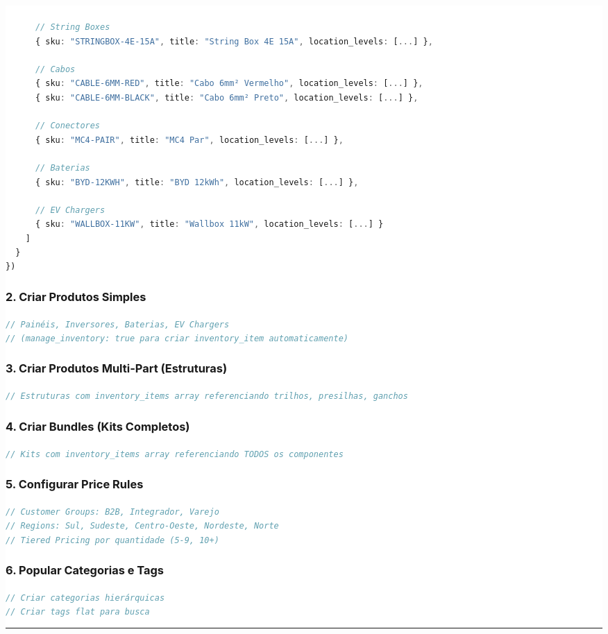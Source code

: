 ```typescript
      
      // String Boxes
      { sku: "STRINGBOX-4E-15A", title: "String Box 4E 15A", location_levels: [...] },
      
      // Cabos
      { sku: "CABLE-6MM-RED", title: "Cabo 6mm² Vermelho", location_levels: [...] },
      { sku: "CABLE-6MM-BLACK", title: "Cabo 6mm² Preto", location_levels: [...] },
      
      // Conectores
      { sku: "MC4-PAIR", title: "MC4 Par", location_levels: [...] },
      
      // Baterias
      { sku: "BYD-12KWH", title: "BYD 12kWh", location_levels: [...] },
      
      // EV Chargers
      { sku: "WALLBOX-11KW", title: "Wallbox 11kW", location_levels: [...] }
    ]
  }
})
```

### 2. **Criar Produtos Simples**

```typescript
// Painéis, Inversores, Baterias, EV Chargers
// (manage_inventory: true para criar inventory_item automaticamente)
```

### 3. **Criar Produtos Multi-Part (Estruturas)**

```typescript
// Estruturas com inventory_items array referenciando trilhos, presilhas, ganchos
```

### 4. **Criar Bundles (Kits Completos)**

```typescript
// Kits com inventory_items array referenciando TODOS os componentes
```

### 5. **Configurar Price Rules**

```typescript
// Customer Groups: B2B, Integrador, Varejo
// Regions: Sul, Sudeste, Centro-Oeste, Nordeste, Norte
// Tiered Pricing por quantidade (5-9, 10+)
```

### 6. **Popular Categorias e Tags**

```typescript
// Criar categorias hierárquicas
// Criar tags flat para busca
```

---